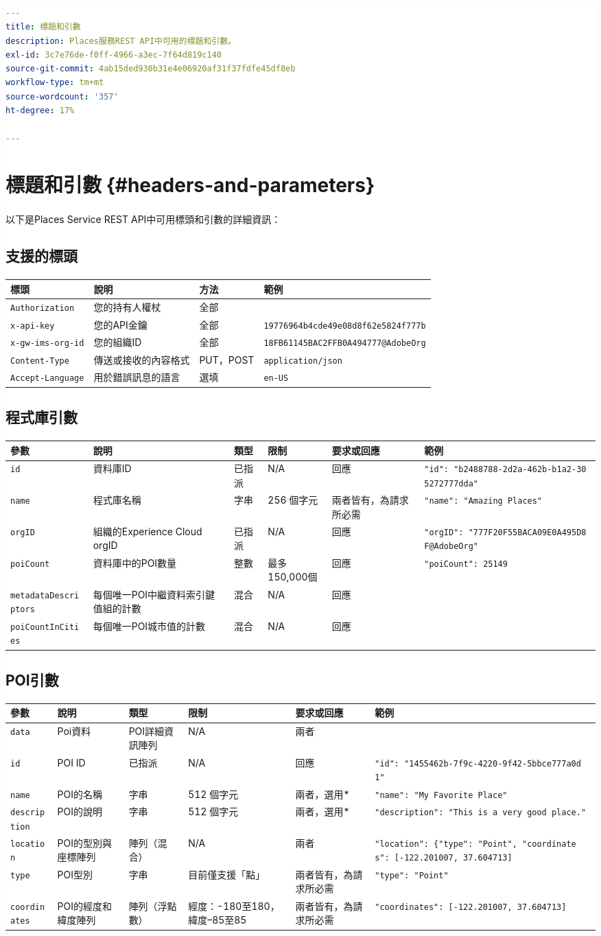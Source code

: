 ```yaml
---
title: 標題和引數
description: Places服務REST API中可用的標題和引數。
exl-id: 3c7e76de-f0ff-4966-a3ec-7f64d819c140
source-git-commit: 4ab15ded930b31e4e06920af31f37fdfe45df8eb
workflow-type: tm+mt
source-wordcount: '357'
ht-degree: 17%

---
```


# 標題和引數 {#headers-and-parameters}

以下是Places Service REST API中可用標頭和引數的詳細資訊：

## 支援的標頭

| 標頭 | 說明 | 方法 | 範例 |
| :--- | :--- | :--- | :--- |
| `Authorization` | 您的持有人權杖 | 全部 |  |
| `x-api-key` | 您的API金鑰 | 全部 | `19776964b4cde49e08d8f62e5824f777b` |
| `x-gw-ims-org-id` | 您的組織ID | 全部 | `18FB61145BAC2FFB0A494777@AdobeOrg` |
| `Content-Type` | 傳送或接收的內容格式 | PUT，POST | `application/json` |
| `Accept-Language` | 用於錯誤訊息的語言 | 選填 | `en-US` |

## 程式庫引數

| 參數 | 說明 | 類型 | 限制 | 要求或回應 | 範例 |
| :--- | :--- | :--- | :--- | :--- | :--- |
| `id` | 資料庫ID | 已指派 | N/A | 回應 | `"id": "b2488788-2d2a-462b-b1a2-305272777dda"` |
| `name` | 程式庫名稱 | 字串 | 256 個字元 | 兩者皆有，為請求所必需 | `"name": "Amazing Places"` |
| `orgID` | 組織的Experience Cloud orgID | 已指派 | N/A | 回應 | `"orgID": "777F20F55BACA09E0A495D8F@AdobeOrg"` |
| `poiCount` | 資料庫中的POI數量 | 整數 | 最多150,000個 | 回應 | `"poiCount": 25149` |
| `metadataDescriptors` | 每個唯一POI中繼資料索引鍵值組的計數 | 混合 | N/A | 回應 |  |
| `poiCountInCities` | 每個唯一POI城市值的計數 | 混合 | N/A | 回應 |  |

## POI引數

| 參數 | 說明 | 類型 | 限制 | 要求或回應 | 範例 |
| :--- | :--- | :--- | :--- | :--- | :--- |
| `data` | Poi資料 | POI詳細資訊陣列 | N/A | 兩者 |  |
| `id` | POI ID | 已指派 | N/A | 回應 | `"id": "1455462b-7f9c-4220-9f42-5bbce777a0d1"` |
| `name` | POI的名稱 | 字串 | 512 個字元 | 兩者，選用\* | `"name": "My Favorite Place"` |
| `description` | POI的說明 | 字串 | 512 個字元 | 兩者，選用\* | `"description": "This is a very good place."` |
| `location` | POI的型別與座標陣列 | 陣列（混合） | N/A | 兩者 | `"location": {"type": "Point", "coordinates": [-122.201007, 37.604713]` |
| `type` | POI型別 | 字串 | 目前僅支援「點」 | 兩者皆有，為請求所必需 | `"type": "Point"` |
| `coordinates` | POI的經度和緯度陣列 | 陣列（浮點數） | 經度：-180至180，緯度–85至85 | 兩者皆有，為請求所必需 | `"coordinates": [-122.201007, 37.604713]` |